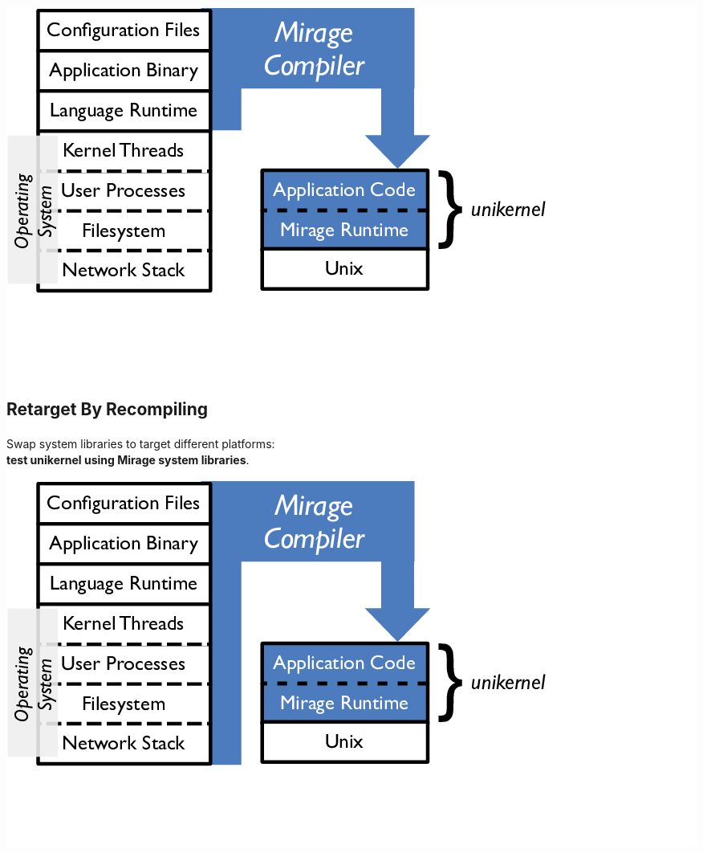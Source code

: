 <p class="stretch center">
  <img src="stack-unix.png" />
</p>


## Retarget By Recompiling

Swap system libraries to target different platforms:<br/>
<span class="right">**test unikernel using Mirage system libraries**.</span>

<p class="stretch center">
  <img src="stack-unix-direct.png" />
</p>
